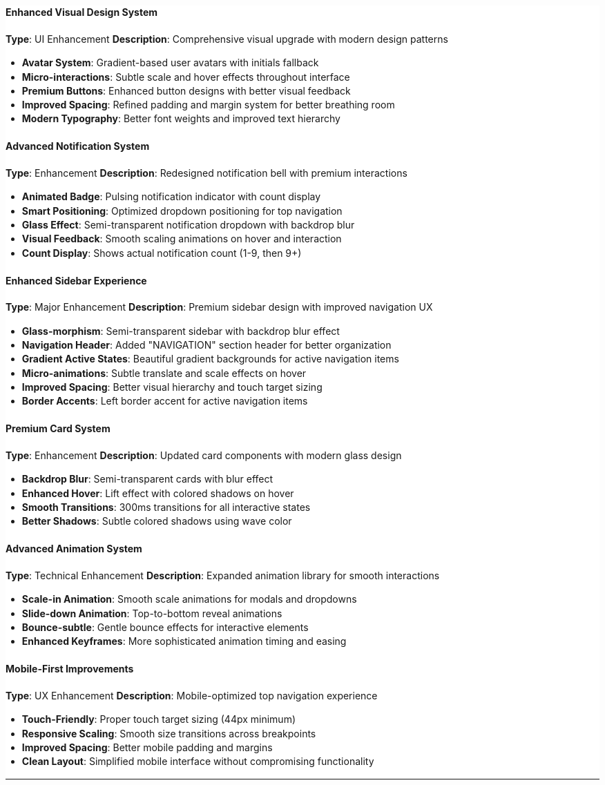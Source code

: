 #### Enhanced Visual Design System
**Type**: UI Enhancement
**Description**: Comprehensive visual upgrade with modern design patterns
- **Avatar System**: Gradient-based user avatars with initials fallback
- **Micro-interactions**: Subtle scale and hover effects throughout interface
- **Premium Buttons**: Enhanced button designs with better visual feedback
- **Improved Spacing**: Refined padding and margin system for better breathing room
- **Modern Typography**: Better font weights and improved text hierarchy

#### Advanced Notification System
**Type**: Enhancement
**Description**: Redesigned notification bell with premium interactions
- **Animated Badge**: Pulsing notification indicator with count display
- **Smart Positioning**: Optimized dropdown positioning for top navigation
- **Glass Effect**: Semi-transparent notification dropdown with backdrop blur
- **Visual Feedback**: Smooth scaling animations on hover and interaction
- **Count Display**: Shows actual notification count (1-9, then 9+)

#### Enhanced Sidebar Experience
**Type**: Major Enhancement
**Description**: Premium sidebar design with improved navigation UX
- **Glass-morphism**: Semi-transparent sidebar with backdrop blur effect
- **Navigation Header**: Added "NAVIGATION" section header for better organization
- **Gradient Active States**: Beautiful gradient backgrounds for active navigation items
- **Micro-animations**: Subtle translate and scale effects on hover
- **Improved Spacing**: Better visual hierarchy and touch target sizing
- **Border Accents**: Left border accent for active navigation items

#### Premium Card System
**Type**: Enhancement
**Description**: Updated card components with modern glass design
- **Backdrop Blur**: Semi-transparent cards with blur effect
- **Enhanced Hover**: Lift effect with colored shadows on hover
- **Smooth Transitions**: 300ms transitions for all interactive states
- **Better Shadows**: Subtle colored shadows using wave color

#### Advanced Animation System
**Type**: Technical Enhancement
**Description**: Expanded animation library for smooth interactions
- **Scale-in Animation**: Smooth scale animations for modals and dropdowns
- **Slide-down Animation**: Top-to-bottom reveal animations
- **Bounce-subtle**: Gentle bounce effects for interactive elements
- **Enhanced Keyframes**: More sophisticated animation timing and easing

#### Mobile-First Improvements
**Type**: UX Enhancement
**Description**: Mobile-optimized top navigation experience
- **Touch-Friendly**: Proper touch target sizing (44px minimum)
- **Responsive Scaling**: Smooth size transitions across breakpoints
- **Improved Spacing**: Better mobile padding and margins
- **Clean Layout**: Simplified mobile interface without compromising functionality

---